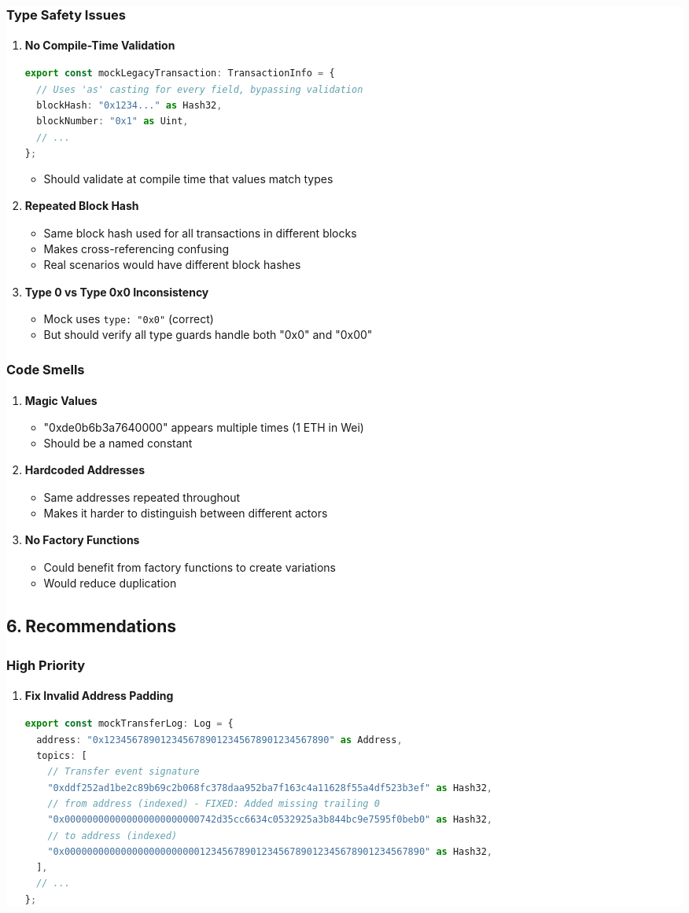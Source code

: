 ### Type Safety Issues

1. **No Compile-Time Validation**
   ```typescript
   export const mockLegacyTransaction: TransactionInfo = {
     // Uses 'as' casting for every field, bypassing validation
     blockHash: "0x1234..." as Hash32,
     blockNumber: "0x1" as Uint,
     // ...
   };
   ```
   - Should validate at compile time that values match types

2. **Repeated Block Hash**
   - Same block hash used for all transactions in different blocks
   - Makes cross-referencing confusing
   - Real scenarios would have different block hashes

3. **Type 0 vs Type 0x0 Inconsistency**
   - Mock uses `type: "0x0"` (correct)
   - But should verify all type guards handle both "0x0" and "0x00"

### Code Smells

1. **Magic Values**
   - "0xde0b6b3a7640000" appears multiple times (1 ETH in Wei)
   - Should be a named constant

2. **Hardcoded Addresses**
   - Same addresses repeated throughout
   - Makes it harder to distinguish between different actors

3. **No Factory Functions**
   - Could benefit from factory functions to create variations
   - Would reduce duplication

## 6. Recommendations

### High Priority

1. **Fix Invalid Address Padding**
   ```typescript
   export const mockTransferLog: Log = {
     address: "0x1234567890123456789012345678901234567890" as Address,
     topics: [
       // Transfer event signature
       "0xddf252ad1be2c89b69c2b068fc378daa952ba7f163c4a11628f55a4df523b3ef" as Hash32,
       // from address (indexed) - FIXED: Added missing trailing 0
       "0x000000000000000000000000742d35cc6634c0532925a3b844bc9e7595f0beb0" as Hash32,
       // to address (indexed)
       "0x0000000000000000000000001234567890123456789012345678901234567890" as Hash32,
     ],
     // ...
   };
   ```
